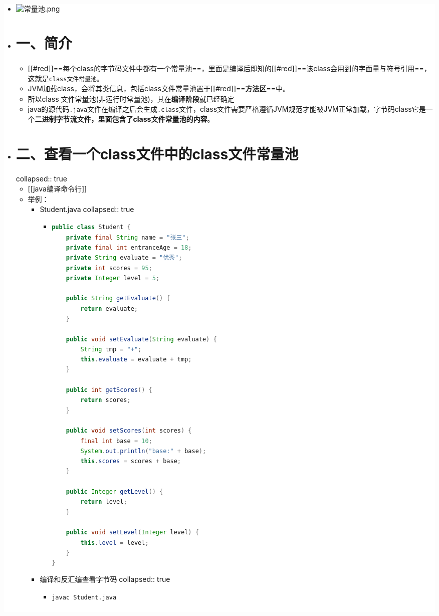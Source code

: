 - ![常量池.png](../assets/常量池_1684832361384_0.png)
- # 一、简介
	- [[#red]]==每个class的字节码文件中都有一个常量池==，里面是编译后即知的[[#red]]==该class会用到的字面量与符号引用==，这就是`class文件常量池`。
	- JVM加载class，会将其类信息，包括class文件常量池置于[[#red]]==**方法区**==中。
	- 所以class 文件常量池(非运行时常量池)，其在**编译阶段**就已经确定
	- java的源代码`.java`文件在编译之后会生成`.class`文件，class文件需要严格遵循JVM规范才能被JVM正常加载，字节码class它是一个**二进制字节流文件，里面包含了class文件常量池的内容**。
- # 二、查看一个class文件中的class文件常量池
  collapsed:: true
	- [[java编译命令行]]
	- 举例：
		- Student.java
		  collapsed:: true
			- ```java
			  public class Student {
			      private final String name = "张三";
			      private final int entranceAge = 18;
			      private String evaluate = "优秀";
			      private int scores = 95;
			      private Integer level = 5;
			  
			      public String getEvaluate() {
			          return evaluate;
			      }
			  
			      public void setEvaluate(String evaluate) {
			          String tmp = "+";
			          this.evaluate = evaluate + tmp;
			      }
			  
			      public int getScores() {
			          return scores;
			      }
			  
			      public void setScores(int scores) {
			          final int base = 10;
			          System.out.println("base:" + base);
			          this.scores = scores + base;
			      }
			  
			      public Integer getLevel() {
			          return level;
			      }
			  
			      public void setLevel(Integer level) {
			          this.level = level;
			      }
			  }
			  ```
		- 编译和反汇编查看字节码
		  collapsed:: true
			- ```
			  javac Student.java
			  